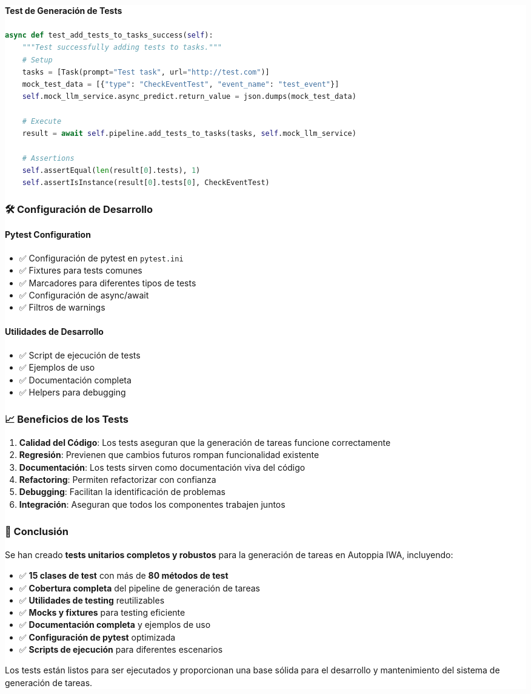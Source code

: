 #### **Test de Generación de Tests**
```python
async def test_add_tests_to_tasks_success(self):
    """Test successfully adding tests to tasks."""
    # Setup
    tasks = [Task(prompt="Test task", url="http://test.com")]
    mock_test_data = [{"type": "CheckEventTest", "event_name": "test_event"}]
    self.mock_llm_service.async_predict.return_value = json.dumps(mock_test_data)

    # Execute
    result = await self.pipeline.add_tests_to_tasks(tasks, self.mock_llm_service)

    # Assertions
    self.assertEqual(len(result[0].tests), 1)
    self.assertIsInstance(result[0].tests[0], CheckEventTest)
```

### 🛠️ Configuración de Desarrollo

#### **Pytest Configuration**
- ✅ Configuración de pytest en `pytest.ini`
- ✅ Fixtures para tests comunes
- ✅ Marcadores para diferentes tipos de tests
- ✅ Configuración de async/await
- ✅ Filtros de warnings

#### **Utilidades de Desarrollo**
- ✅ Script de ejecución de tests
- ✅ Ejemplos de uso
- ✅ Documentación completa
- ✅ Helpers para debugging

### 📈 Beneficios de los Tests

1. **Calidad del Código**: Los tests aseguran que la generación de tareas funcione correctamente
2. **Regresión**: Previenen que cambios futuros rompan funcionalidad existente
3. **Documentación**: Los tests sirven como documentación viva del código
4. **Refactoring**: Permiten refactorizar con confianza
5. **Debugging**: Facilitan la identificación de problemas
6. **Integración**: Aseguran que todos los componentes trabajen juntos

### 🎉 Conclusión

Se han creado **tests unitarios completos y robustos** para la generación de tareas en Autoppia IWA, incluyendo:

- ✅ **15 clases de test** con más de **80 métodos de test**
- ✅ **Cobertura completa** del pipeline de generación de tareas
- ✅ **Utilidades de testing** reutilizables
- ✅ **Mocks y fixtures** para testing eficiente
- ✅ **Documentación completa** y ejemplos de uso
- ✅ **Configuración de pytest** optimizada
- ✅ **Scripts de ejecución** para diferentes escenarios

Los tests están listos para ser ejecutados y proporcionan una base sólida para el desarrollo y mantenimiento del sistema de generación de tareas.
